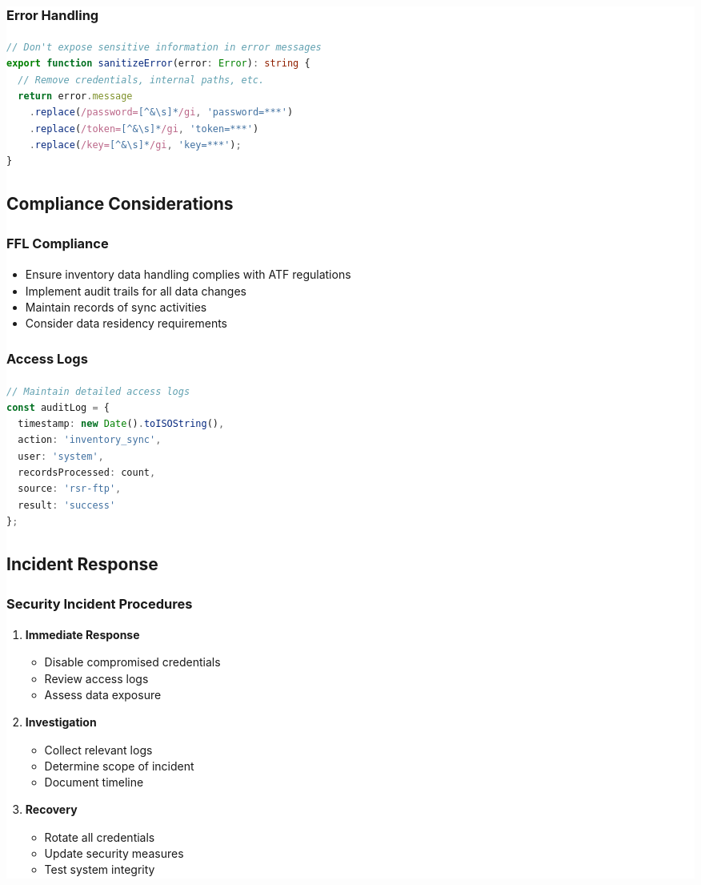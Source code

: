 ### Error Handling
```typescript
// Don't expose sensitive information in error messages
export function sanitizeError(error: Error): string {
  // Remove credentials, internal paths, etc.
  return error.message
    .replace(/password=[^&\s]*/gi, 'password=***')
    .replace(/token=[^&\s]*/gi, 'token=***')
    .replace(/key=[^&\s]*/gi, 'key=***');
}
```

## Compliance Considerations

### FFL Compliance
- Ensure inventory data handling complies with ATF regulations
- Implement audit trails for all data changes
- Maintain records of sync activities
- Consider data residency requirements

### Access Logs
```typescript
// Maintain detailed access logs
const auditLog = {
  timestamp: new Date().toISOString(),
  action: 'inventory_sync',
  user: 'system',
  recordsProcessed: count,
  source: 'rsr-ftp',
  result: 'success'
};
```

## Incident Response

### Security Incident Procedures
1. **Immediate Response**
   - Disable compromised credentials
   - Review access logs
   - Assess data exposure

2. **Investigation**
   - Collect relevant logs
   - Determine scope of incident
   - Document timeline

3. **Recovery**
   - Rotate all credentials
   - Update security measures
   - Test system integrity
